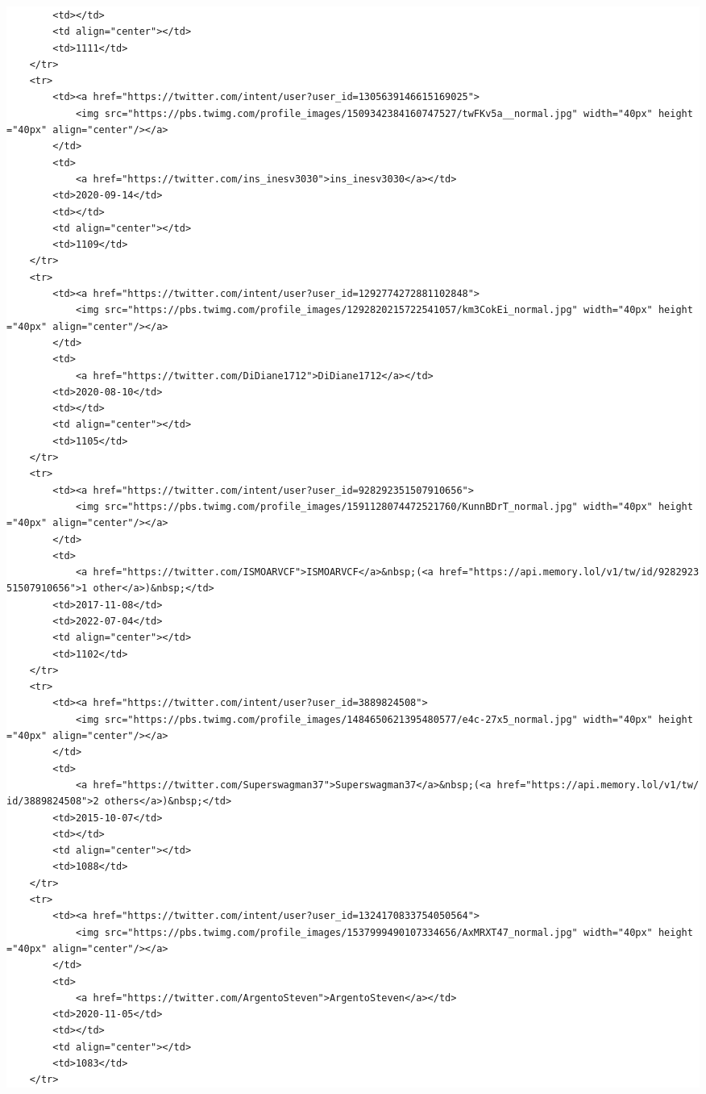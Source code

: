            <td></td>
            <td align="center"></td>
            <td>1111</td>
        </tr>
        <tr>
            <td><a href="https://twitter.com/intent/user?user_id=1305639146615169025">
                <img src="https://pbs.twimg.com/profile_images/1509342384160747527/twFKv5a__normal.jpg" width="40px" height="40px" align="center"/></a>
            </td>
            <td>
                <a href="https://twitter.com/ins_inesv3030">ins_inesv3030</a></td>
            <td>2020-09-14</td>
            <td></td>
            <td align="center"></td>
            <td>1109</td>
        </tr>
        <tr>
            <td><a href="https://twitter.com/intent/user?user_id=1292774272881102848">
                <img src="https://pbs.twimg.com/profile_images/1292820215722541057/km3CokEi_normal.jpg" width="40px" height="40px" align="center"/></a>
            </td>
            <td>
                <a href="https://twitter.com/DiDiane1712">DiDiane1712</a></td>
            <td>2020-08-10</td>
            <td></td>
            <td align="center"></td>
            <td>1105</td>
        </tr>
        <tr>
            <td><a href="https://twitter.com/intent/user?user_id=928292351507910656">
                <img src="https://pbs.twimg.com/profile_images/1591128074472521760/KunnBDrT_normal.jpg" width="40px" height="40px" align="center"/></a>
            </td>
            <td>
                <a href="https://twitter.com/ISMOARVCF">ISMOARVCF</a>&nbsp;(<a href="https://api.memory.lol/v1/tw/id/928292351507910656">1 other</a>)&nbsp;</td>
            <td>2017-11-08</td>
            <td>2022-07-04</td>
            <td align="center"></td>
            <td>1102</td>
        </tr>
        <tr>
            <td><a href="https://twitter.com/intent/user?user_id=3889824508">
                <img src="https://pbs.twimg.com/profile_images/1484650621395480577/e4c-27x5_normal.jpg" width="40px" height="40px" align="center"/></a>
            </td>
            <td>
                <a href="https://twitter.com/Superswagman37">Superswagman37</a>&nbsp;(<a href="https://api.memory.lol/v1/tw/id/3889824508">2 others</a>)&nbsp;</td>
            <td>2015-10-07</td>
            <td></td>
            <td align="center"></td>
            <td>1088</td>
        </tr>
        <tr>
            <td><a href="https://twitter.com/intent/user?user_id=1324170833754050564">
                <img src="https://pbs.twimg.com/profile_images/1537999490107334656/AxMRXT47_normal.jpg" width="40px" height="40px" align="center"/></a>
            </td>
            <td>
                <a href="https://twitter.com/ArgentoSteven">ArgentoSteven</a></td>
            <td>2020-11-05</td>
            <td></td>
            <td align="center"></td>
            <td>1083</td>
        </tr>